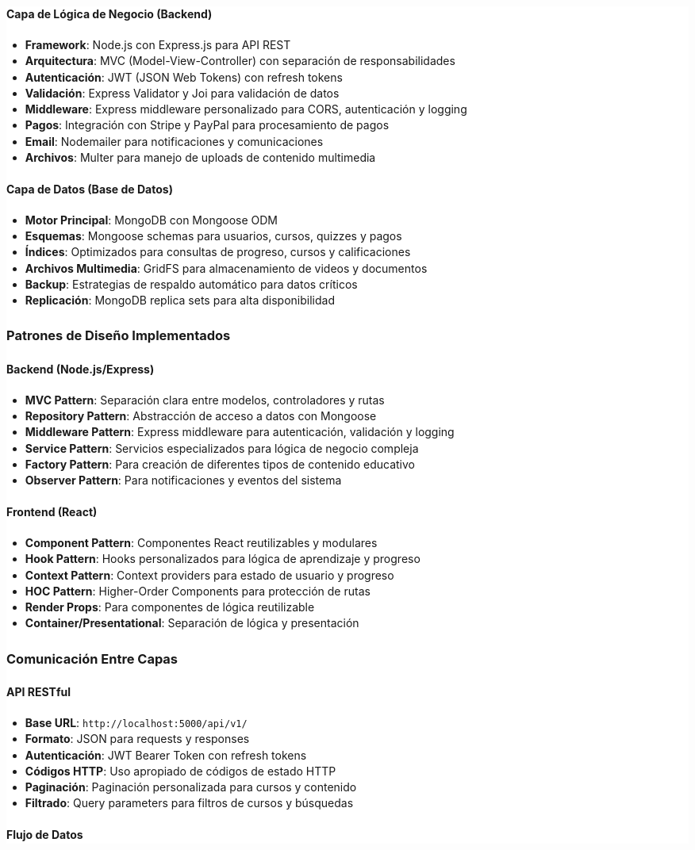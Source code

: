 #### Capa de Lógica de Negocio (Backend)

- **Framework**: Node.js con Express.js para API REST
- **Arquitectura**: MVC (Model-View-Controller) con separación de responsabilidades
- **Autenticación**: JWT (JSON Web Tokens) con refresh tokens
- **Validación**: Express Validator y Joi para validación de datos
- **Middleware**: Express middleware personalizado para CORS, autenticación y logging
- **Pagos**: Integración con Stripe y PayPal para procesamiento de pagos
- **Email**: Nodemailer para notificaciones y comunicaciones
- **Archivos**: Multer para manejo de uploads de contenido multimedia

#### Capa de Datos (Base de Datos)

- **Motor Principal**: MongoDB con Mongoose ODM
- **Esquemas**: Mongoose schemas para usuarios, cursos, quizzes y pagos
- **Índices**: Optimizados para consultas de progreso, cursos y calificaciones
- **Archivos Multimedia**: GridFS para almacenamiento de videos y documentos
- **Backup**: Estrategias de respaldo automático para datos críticos
- **Replicación**: MongoDB replica sets para alta disponibilidad

### Patrones de Diseño Implementados

#### Backend (Node.js/Express)

- **MVC Pattern**: Separación clara entre modelos, controladores y rutas
- **Repository Pattern**: Abstracción de acceso a datos con Mongoose
- **Middleware Pattern**: Express middleware para autenticación, validación y logging
- **Service Pattern**: Servicios especializados para lógica de negocio compleja
- **Factory Pattern**: Para creación de diferentes tipos de contenido educativo
- **Observer Pattern**: Para notificaciones y eventos del sistema

#### Frontend (React)

- **Component Pattern**: Componentes React reutilizables y modulares
- **Hook Pattern**: Hooks personalizados para lógica de aprendizaje y progreso
- **Context Pattern**: Context providers para estado de usuario y progreso
- **HOC Pattern**: Higher-Order Components para protección de rutas
- **Render Props**: Para componentes de lógica reutilizable
- **Container/Presentational**: Separación de lógica y presentación

### Comunicación Entre Capas

#### API RESTful

- **Base URL**: `http://localhost:5000/api/v1/`
- **Formato**: JSON para requests y responses
- **Autenticación**: JWT Bearer Token con refresh tokens
- **Códigos HTTP**: Uso apropiado de códigos de estado HTTP
- **Paginación**: Paginación personalizada para cursos y contenido
- **Filtrado**: Query parameters para filtros de cursos y búsquedas

#### Flujo de Datos
